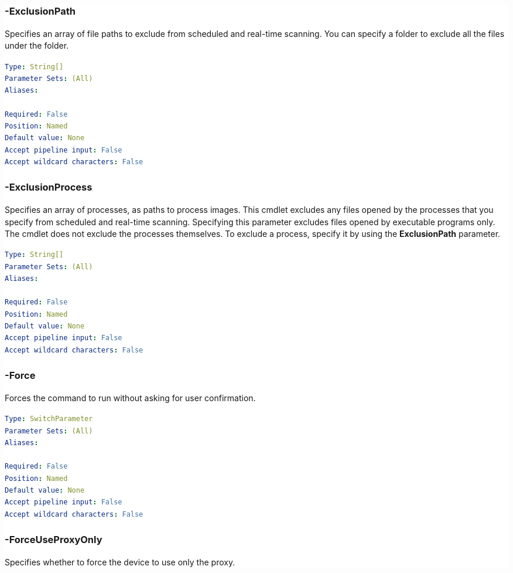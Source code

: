 ### -ExclusionPath
Specifies an array of file paths to exclude from scheduled and real-time scanning.
You can specify a folder to exclude all the files under the folder.

```yaml
Type: String[]
Parameter Sets: (All)
Aliases: 

Required: False
Position: Named
Default value: None
Accept pipeline input: False
Accept wildcard characters: False
```

### -ExclusionProcess
Specifies an array of processes, as paths to process images.
This cmdlet excludes any files opened by the processes that you specify from scheduled and real-time scanning.
Specifying this parameter excludes files opened by executable programs only.
The cmdlet does not exclude the processes themselves.
To exclude a process, specify it by using the **ExclusionPath** parameter.

```yaml
Type: String[]
Parameter Sets: (All)
Aliases: 

Required: False
Position: Named
Default value: None
Accept pipeline input: False
Accept wildcard characters: False
```

### -Force
Forces the command to run without asking for user confirmation.

```yaml
Type: SwitchParameter
Parameter Sets: (All)
Aliases:

Required: False
Position: Named
Default value: None
Accept pipeline input: False
Accept wildcard characters: False
```

### -ForceUseProxyOnly
Specifies whether to force the device to use only the proxy.
